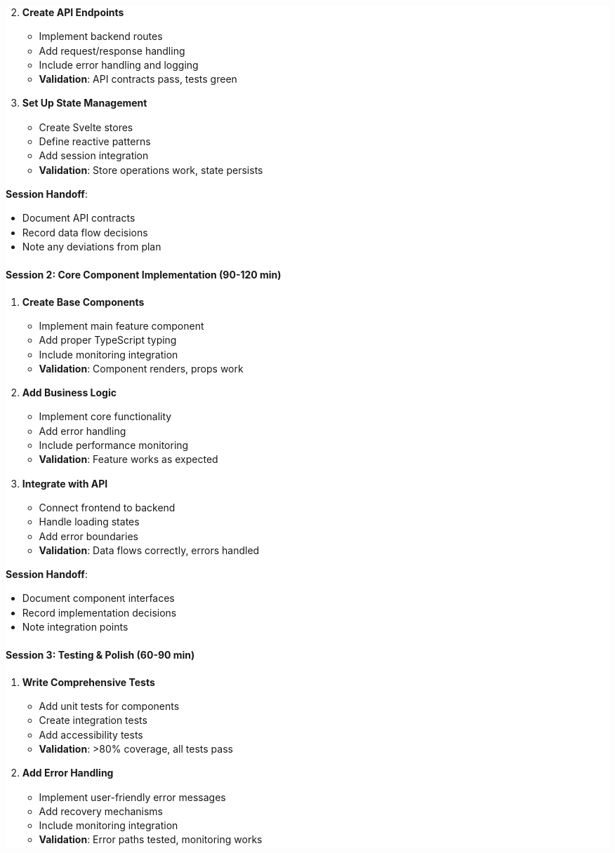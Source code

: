2. **Create API Endpoints**
   - Implement backend routes
   - Add request/response handling
   - Include error handling and logging
   - **Validation**: API contracts pass, tests green

3. **Set Up State Management**
   - Create Svelte stores
   - Define reactive patterns
   - Add session integration
   - **Validation**: Store operations work, state persists

**Session Handoff**: 
- Document API contracts
- Record data flow decisions
- Note any deviations from plan

#### Session 2: Core Component Implementation (90-120 min)
1. **Create Base Components**
   - Implement main feature component
   - Add proper TypeScript typing
   - Include monitoring integration
   - **Validation**: Component renders, props work

2. **Add Business Logic**
   - Implement core functionality
   - Add error handling
   - Include performance monitoring
   - **Validation**: Feature works as expected

3. **Integrate with API**
   - Connect frontend to backend
   - Handle loading states
   - Add error boundaries
   - **Validation**: Data flows correctly, errors handled

**Session Handoff**:
- Document component interfaces
- Record implementation decisions
- Note integration points

#### Session 3: Testing & Polish (60-90 min)
1. **Write Comprehensive Tests**
   - Add unit tests for components
   - Create integration tests
   - Add accessibility tests
   - **Validation**: >80% coverage, all tests pass

2. **Add Error Handling**
   - Implement user-friendly error messages
   - Add recovery mechanisms
   - Include monitoring integration
   - **Validation**: Error paths tested, monitoring works
